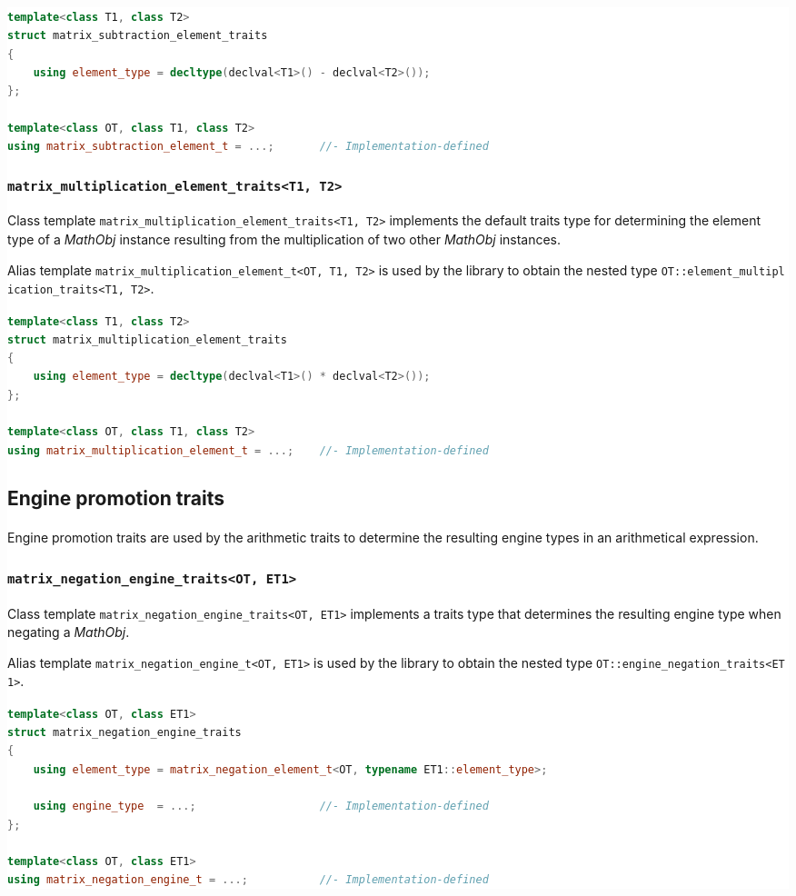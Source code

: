 ~~~~c++
template<class T1, class T2>
struct matrix_subtraction_element_traits
{
    using element_type = decltype(declval<T1>() - declval<T2>());
};

template<class OT, class T1, class T2>
using matrix_subtraction_element_t = ...;       //- Implementation-defined
~~~~


### `matrix_multiplication_element_traits<T1, T2>` 

Class template `matrix_multiplication_element_traits<T1, T2>` implements the 
default traits type for determining the element type of a *MathObj* instance 
resulting from the multiplication of two other *MathObj* instances.

Alias template `matrix_multiplication_element_t<OT, T1, T2>` is used by the 
library to obtain the nested type `OT::element_multiplication_traits<T1, T2>`.

~~~~c++
template<class T1, class T2>
struct matrix_multiplication_element_traits
{
    using element_type = decltype(declval<T1>() * declval<T2>());
};

template<class OT, class T1, class T2>
using matrix_multiplication_element_t = ...;    //- Implementation-defined
~~~~


## Engine promotion traits

Engine promotion traits are used by the arithmetic traits to determine
the resulting engine types in an arithmetical expression.


### `matrix_negation_engine_traits<OT, ET1>` 

Class template `matrix_negation_engine_traits<OT, ET1>` implements a traits 
type that determines the resulting engine type when negating a *MathObj*.

Alias template `matrix_negation_engine_t<OT, ET1>` is used by the library 
to obtain the nested type `OT::engine_negation_traits<ET1>`. 

~~~~c++
template<class OT, class ET1>
struct matrix_negation_engine_traits
{
    using element_type = matrix_negation_element_t<OT, typename ET1::element_type>;

    using engine_type  = ...;                   //- Implementation-defined
};

template<class OT, class ET1>
using matrix_negation_engine_t = ...;           //- Implementation-defined
~~~~

